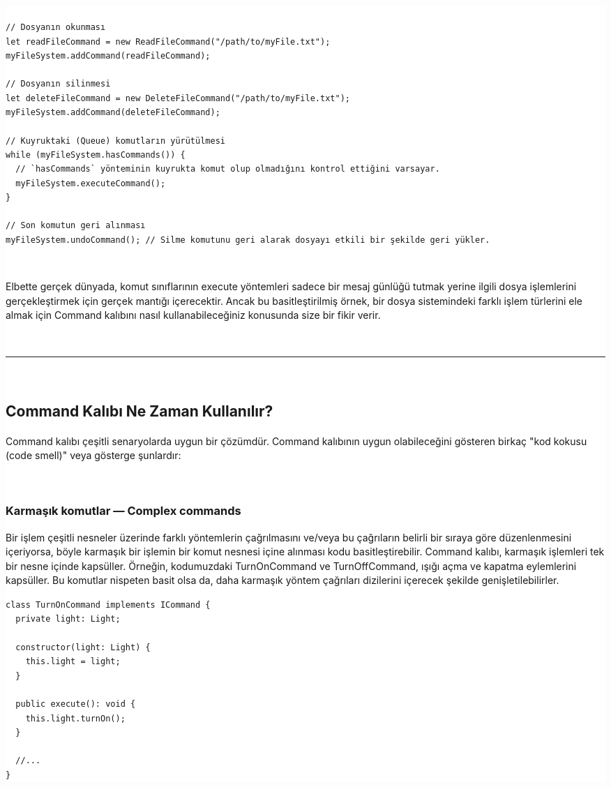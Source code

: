 ```tsx

// Dosyanın okunması
let readFileCommand = new ReadFileCommand("/path/to/myFile.txt");
myFileSystem.addCommand(readFileCommand);

// Dosyanın silinmesi
let deleteFileCommand = new DeleteFileCommand("/path/to/myFile.txt");
myFileSystem.addCommand(deleteFileCommand);

// Kuyruktaki (Queue) komutların yürütülmesi
while (myFileSystem.hasCommands()) {
  // `hasCommands` yönteminin kuyrukta komut olup olmadığını kontrol ettiğini varsayar.
  myFileSystem.executeCommand();
}

// Son komutun geri alınması
myFileSystem.undoCommand(); // Silme komutunu geri alarak dosyayı etkili bir şekilde geri yükler.
```

<br/>

Elbette gerçek dünyada, komut sınıflarının execute yöntemleri sadece bir mesaj günlüğü tutmak yerine ilgili dosya işlemlerini gerçekleştirmek için gerçek mantığı içerecektir. Ancak bu basitleştirilmiş örnek, bir dosya sistemindeki farklı işlem türlerini ele almak için Command kalıbını nasıl kullanabileceğiniz konusunda size bir fikir verir.

<br/>

---

<br/>

## Command Kalıbı Ne Zaman Kullanılır?

Command kalıbı çeşitli senaryolarda uygun bir çözümdür. Command kalıbının uygun olabileceğini gösteren birkaç "kod kokusu (code smell)" veya gösterge şunlardır:

<br/>

### Karmaşık komutlar — Complex commands

Bir işlem çeşitli nesneler üzerinde farklı yöntemlerin çağrılmasını ve/veya bu çağrıların belirli bir sıraya göre düzenlenmesini içeriyorsa, böyle karmaşık bir işlemin bir komut nesnesi içine alınması kodu basitleştirebilir. Command kalıbı, karmaşık işlemleri tek bir nesne içinde kapsüller. Örneğin, kodumuzdaki TurnOnCommand ve TurnOffCommand, ışığı açma ve kapatma eylemlerini kapsüller. Bu komutlar nispeten basit olsa da, daha karmaşık yöntem çağrıları dizilerini içerecek şekilde genişletilebilirler.

```tsx
class TurnOnCommand implements ICommand {
  private light: Light;

  constructor(light: Light) {
    this.light = light;
  }

  public execute(): void {
    this.light.turnOn();
  }

  //...
}
```
